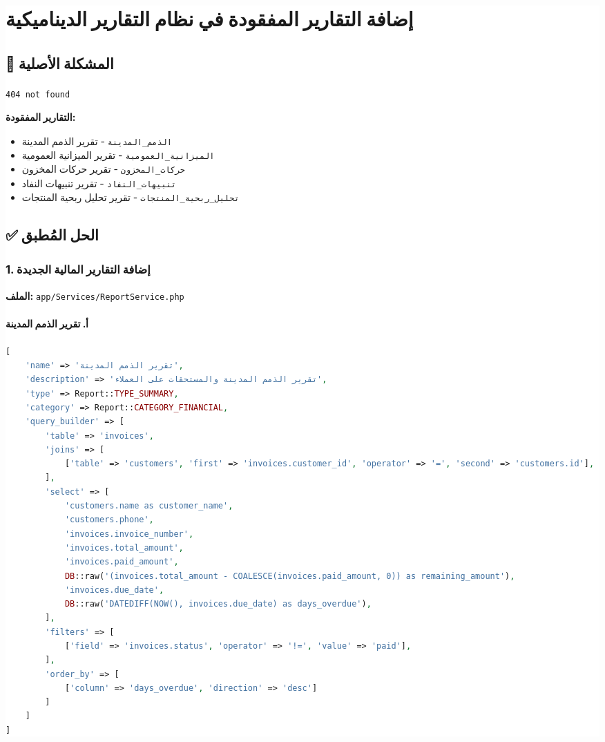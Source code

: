 # إضافة التقارير المفقودة في نظام التقارير الديناميكية

## 🔧 المشكلة الأصلية
```
404 not found
```

**التقارير المفقودة:**
- `الذمم_المدينة` - تقرير الذمم المدينة
- `الميزانية_العمومية` - تقرير الميزانية العمومية  
- `حركات_المخزون` - تقرير حركات المخزون
- `تنبيهات_النفاد` - تقرير تنبيهات النفاد
- `تحليل_ربحية_المنتجات` - تقرير تحليل ربحية المنتجات

## ✅ الحل المُطبق

### 1. إضافة التقارير المالية الجديدة
**الملف:** `app/Services/ReportService.php`

#### أ. تقرير الذمم المدينة
```php
[
    'name' => 'تقرير الذمم المدينة',
    'description' => 'تقرير الذمم المدينة والمستحقات على العملاء',
    'type' => Report::TYPE_SUMMARY,
    'category' => Report::CATEGORY_FINANCIAL,
    'query_builder' => [
        'table' => 'invoices',
        'joins' => [
            ['table' => 'customers', 'first' => 'invoices.customer_id', 'operator' => '=', 'second' => 'customers.id'],
        ],
        'select' => [
            'customers.name as customer_name',
            'customers.phone',
            'invoices.invoice_number',
            'invoices.total_amount',
            'invoices.paid_amount',
            DB::raw('(invoices.total_amount - COALESCE(invoices.paid_amount, 0)) as remaining_amount'),
            'invoices.due_date',
            DB::raw('DATEDIFF(NOW(), invoices.due_date) as days_overdue'),
        ],
        'filters' => [
            ['field' => 'invoices.status', 'operator' => '!=', 'value' => 'paid'],
        ],
        'order_by' => [
            ['column' => 'days_overdue', 'direction' => 'desc']
        ]
    ]
]
```
